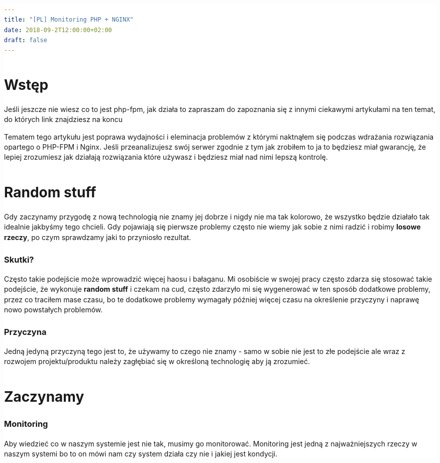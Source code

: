```yaml
---
title: "[PL] Monitoring PHP + NGINX"
date: 2018-09-2T12:00:00+02:00
draft: false
---
```



# Wstęp
Jeśli jeszcze nie wiesz co to jest php-fpm, jak działa to zapraszam do zapoznania się z 
innymi ciekawymi artykułami na ten temat, do których link znajdziesz na koncu 

Tematem tego artykułu jest poprawa wydajności i eleminacja problemów z którymi naktnąłem się podczas 
wdrażania rozwiązania opartego o PHP-FPM i Nginx. Jeśli przeanalizujesz swój serwer zgodnie z tym jak
zrobiłem to ja to będziesz miał gwarancję, że lepiej zrozumiesz jak działają rozwiązania które używasz
i będziesz miał nad nimi lepszą kontrolę.

# Random stuff
Gdy zaczynamy przygodę z nową technologią nie znamy jej dobrze i nigdy nie ma tak kolorowo, że wszystko
będzie działało tak idealnie jakbyśmy tego chcieli. Gdy pojawiają się pierwsze problemy często nie wiemy
jak sobie z nimi radzić i robimy **losowe rzeczy**, po czym sprawdzamy jaki to przyniosło rezultat. 

### Skutki?
Często takie podejście może wprowadzić więcej haosu i bałaganu. Mi osobiście w swojej pracy często zdarza
się stosować takie podejście, że wykonuje **random stuff** i czekam na cud, często zdarzyło mi się 
wygenerować w ten sposób dodatkowe problemy, przez co traciłem mase czasu, bo te dodatkowe problemy wymagały
później więcej czasu na określenie przyczyny i naprawę nowo powstałych problemów.

### Przyczyna
Jedną jedyną przyczyną tego jest to, że używamy to czego nie znamy - samo w sobie nie jest to złe podejście
ale wraz z rozwojem projektu/produktu należy zagłębiać się w określoną technologię aby ją zrozumieć.



# Zaczynamy
### Monitoring
Aby wiedzieć co w naszym systemie jest nie tak, musimy go monitorować. Monitoring jest jedną z najważniejszych 
rzeczy w naszym systemi bo to on mówi nam czy system działa czy nie i jakiej jest kondycji.
